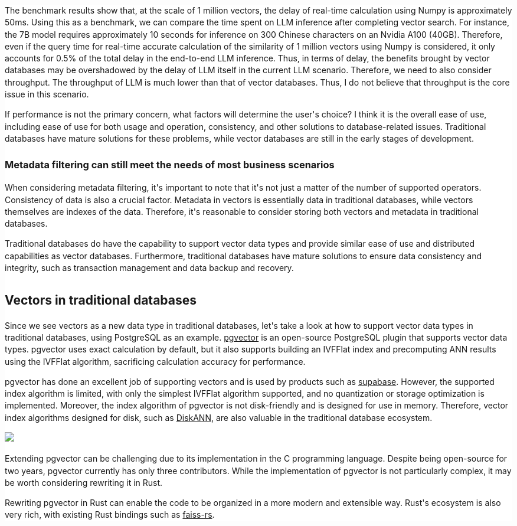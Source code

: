 The benchmark results show that, at the scale of 1 million vectors, the delay of real-time calculation using Numpy is approximately 50ms. Using this as a benchmark, we can compare the time spent on LLM inference after completing vector search. For instance, the 7B model requires approximately 10 seconds for inference on 300 Chinese characters on an Nvidia A100 (40GB). Therefore, even if the query time for real-time accurate calculation of the similarity of 1 million vectors using Numpy is considered, it only accounts for 0.5% of the total delay in the end-to-end LLM inference. Thus, in terms of delay, the benefits brought by vector databases may be overshadowed by the delay of LLM itself in the current LLM scenario. Therefore, we need to also consider throughput. The throughput of LLM is much lower than that of vector databases. Thus, I do not believe that throughput is the core issue in this scenario.

If performance is not the primary concern, what factors will determine the user's choice? I think it is the overall ease of use, including ease of use for both usage and operation, consistency, and other solutions to database-related issues. Traditional databases have mature solutions for these problems, while vector databases are still in the early stages of development.

### Metadata filtering can still meet the needs of most business scenarios

When considering metadata filtering, it's important to note that it's not just a matter of the number of supported operators. Consistency of data is also a crucial factor. Metadata in vectors is essentially data in traditional databases, while vectors themselves are indexes of the data. Therefore, it's reasonable to consider storing both vectors and metadata in traditional databases.

Traditional databases do have the capability to support vector data types and provide similar ease of use and distributed capabilities as vector databases. Furthermore, traditional databases have mature solutions to ensure data consistency and integrity, such as transaction management and data backup and recovery.

## Vectors in traditional databases

Since we see vectors as a new data type in traditional databases, let's take a look at how to support vector data types in traditional databases, using PostgreSQL as an example. [pgvector](https://github.com/pgvector/pgvector) is an open-source PostgreSQL plugin that supports vector data types. pgvector uses exact calculation by default, but it also supports building an IVFFlat index and precomputing ANN results using the IVFFlat algorithm, sacrificing calculation accuracy for performance.

pgvector has done an excellent job of supporting vectors and is used by products such as [supabase](https://supabase.com/blog/openai-embeddings-postgres-vector). However, the supported index algorithm is limited, with only the simplest IVFFlat algorithm supported, and no quantization or storage optimization is implemented. Moreover, the index algorithm of pgvector is not disk-friendly and is designed for use in memory. Therefore, vector index algorithms designed for disk, such as [DiskANN](https://proceedings.neurips.cc/paper_files/paper/2019/file/09853c7fb1d3f8ee67a61b6bf4a7f8e6-Paper.pdf), are also valuable in the traditional database ecosystem.

![](https://pbs.twimg.com/media/FF8KN7cXsBAGOLj.jpg)

Extending pgvector can be challenging due to its implementation in the C programming language. Despite being open-source for two years, pgvector currently has only three contributors. While the implementation of pgvector is not particularly complex, it may be worth considering rewriting it in Rust.

Rewriting pgvector in Rust can enable the code to be organized in a more modern and extensible way. Rust's ecosystem is also very rich, with existing Rust bindings such as [faiss-rs](https://github.com/Enet4/faiss-rs).
